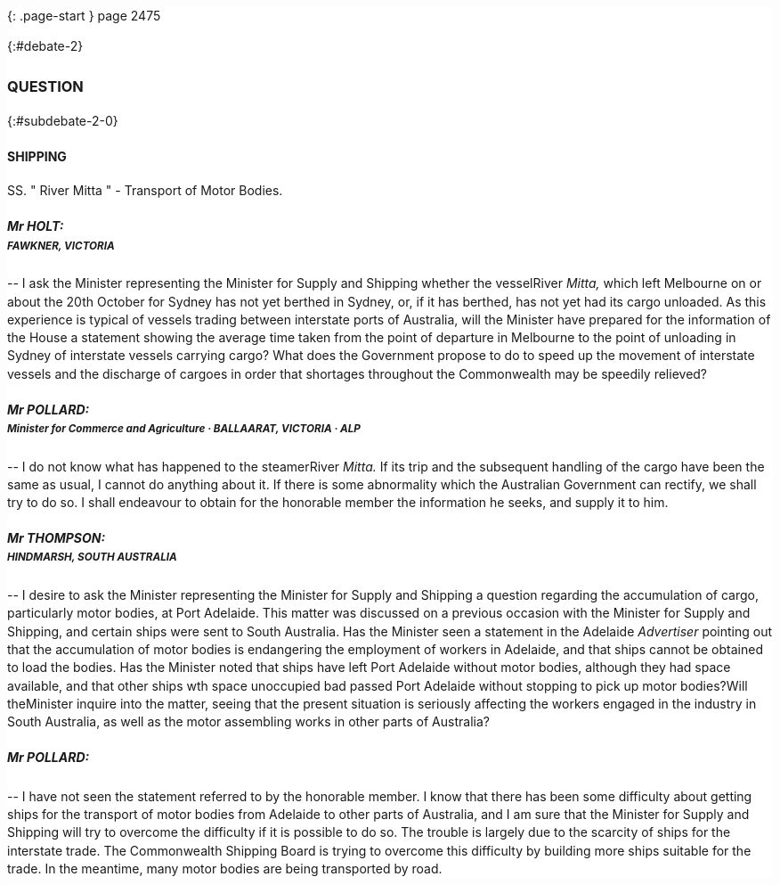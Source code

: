 {: .page-start }
page 2475

{:#debate-2}
### QUESTION

{:#subdebate-2-0}
#### SHIPPING

SS. " River Mitta " - Transport of Motor Bodies. 

##### Mr HOLT:<br><small class="text-muted">FAWKNER, VICTORIA</small>

-- I ask the Minister representing the Minister for Supply and Shipping whether the vesselRiver  *Mitta,*  which left Melbourne on or about the 20th October for Sydney has not yet berthed in Sydney, or, if it has berthed, has not yet had its cargo unloaded. As this experience is typical of vessels trading between interstate ports of Australia, will the Minister have prepared for the information of the House a statement showing the average time taken from the point of departure in Melbourne to the point of unloading in Sydney of interstate vessels carrying cargo? What does the Government propose to do to speed up the movement of interstate vessels and the discharge of cargoes in order that shortages throughout the Commonwealth may be speedily relieved? 

##### Mr POLLARD:<br><small class="text-muted">Minister for Commerce and Agriculture &middot; BALLAARAT, VICTORIA &middot; ALP</small>

-- I do not know what has happened to the steamerRiver  *Mitta.*  If its trip and the subsequent handling of the cargo have been the same as usual, I cannot do anything about it. If there is some abnormality which the Australian Government can rectify, we shall try to do so. I shall endeavour to obtain for the honorable member the information he seeks, and supply it to him. 

##### Mr THOMPSON:<br><small class="text-muted">HINDMARSH, SOUTH AUSTRALIA</small>

-- I desire to ask the Minister representing the Minister for Supply and Shipping a question regarding the accumulation of cargo, particularly motor bodies, at Port Adelaide. This matter was discussed on a previous occasion with the Minister for Supply and Shipping, and certain ships were sent to South Australia. Has the Minister seen a statement in the Adelaide  *Advertiser*  pointing out that the accumulation of motor bodies is endangering the employment of workers in Adelaide, and that ships cannot be obtained to load the bodies. Has the Minister noted that ships have left Port Adelaide without motor bodies, although they had space available, and that other ships wth space unoccupied bad passed Port Adelaide without stopping to pick up motor bodies?Will theMinister inquire into the matter, seeing that the present situation is seriously affecting the workers engaged in the industry in South Australia, as well as the motor assembling works in other parts of Australia? 

##### Mr POLLARD:

-- I have not seen the statement referred to by the honorable member. I know that there has been some difficulty about getting ships for the transport of motor bodies from Adelaide to other parts of Australia, and I am sure that the Minister for Supply and Shipping will try to overcome the difficulty if it is possible to do so. The trouble is largely due to the scarcity of ships for the interstate trade. The Commonwealth Shipping Board is trying to overcome this difficulty by building more ships suitable for the trade. In the meantime, many motor bodies are being transported by road. 
